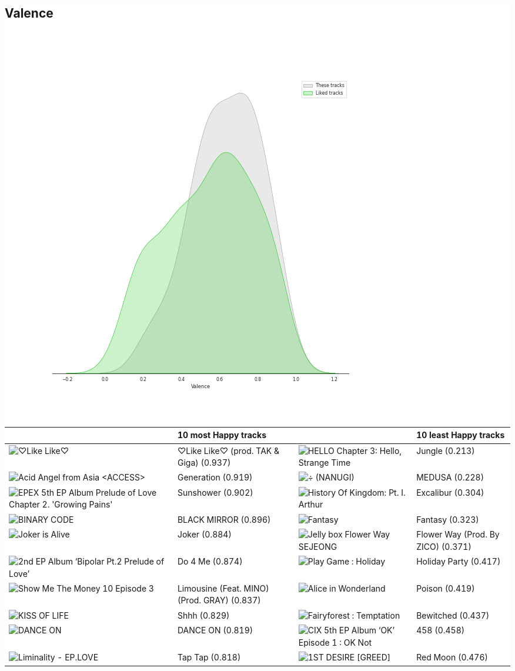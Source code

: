 ## Valence

![Distribution of Valence compared to all liked tracks](../../images/playlists/누구_/audio_features/audio_valence/distribution.png)

| ​ | 10 most Happy tracks | ​​ | 10 least Happy tracks |
|:---|:---|:---|:---|
| <img src="https://i.scdn.co/image/ab67616d0000b2736d4752386c432c3acaa46cf7" alt="♡Like Like♡" width="50" /> | ♡Like Like♡ (prod. TAK & Giga) (0.937) | <img src="https://i.scdn.co/image/ab67616d0000b2737694471cc29815e2b3864637" alt="HELLO Chapter 3: Hello, Strange Time" width="50" /> | Jungle (0.213) |
| <img src="https://i.scdn.co/image/ab67616d0000b2731be910fd8122cd805d651a8d" alt="Acid Angel from Asia &lt;ACCESS&gt;" width="50" /> | Generation (0.919) | <img src="https://i.scdn.co/image/ab67616d0000b27376ac47ccb37484a1f5ca821e" alt="÷ (NANUGI)" width="50" /> | MEDUSA (0.228) |
| <img src="https://i.scdn.co/image/ab67616d0000b27340320ca58cbadbad78598e36" alt="EPEX 5th EP Album Prelude of Love Chapter 2. &#x27;Growing Pains&#x27;" width="50" /> | Sunshower (0.902) | <img src="https://i.scdn.co/image/ab67616d0000b27384e03542ff0782ce11bbe8f6" alt="History Of Kingdom: Pt. I. Arthur" width="50" /> | Excalibur (0.304) |
| <img src="https://i.scdn.co/image/ab67616d0000b27395e1a12145290ca7d783eb1d" alt="BINARY CODE" width="50" /> | BLACK MIRROR (0.896) | <img src="https://i.scdn.co/image/ab67616d0000b2730041c88ac5b6429b5d34e7b7" alt="Fantasy" width="50" /> | Fantasy (0.323) |
| <img src="https://i.scdn.co/image/ab67616d0000b273eb74400c53d5bbe784ea3cd7" alt="Joker is Alive" width="50" /> | Joker (0.884) | <img src="https://i.scdn.co/image/ab67616d0000b273a6afb253632c318f79697cf2" alt="Jelly box Flower Way SEJEONG" width="50" /> | Flower Way (Prod. By ZICO) (0.371) |
| <img src="https://i.scdn.co/image/ab67616d0000b273dbcb3e52c772d774ba73b9c2" alt="2nd EP Album ‘Bipolar Pt.2 Prelude of Love’" width="50" /> | Do 4 Me (0.874) | <img src="https://i.scdn.co/image/ab67616d0000b273c412e430ac07b4bf18b424af" alt="Play Game : Holiday" width="50" /> | Holiday Party (0.417) |
| <img src="https://i.scdn.co/image/ab67616d0000b273ff44dc02d7ac33078fbbe1cf" alt="Show Me The Money 10 Episode 3" width="50" /> | Limousine (Feat. MINO) (Prod. GRAY) (0.837) | <img src="https://i.scdn.co/image/ab67616d0000b273dd8c3b43984ed746176ac0cf" alt="Alice in Wonderland" width="50" /> | Poison (0.419) |
| <img src="https://i.scdn.co/image/ab67616d0000b2732ff7c76b0790cd3ad63cfc0c" alt="KISS OF LIFE" width="50" /> | Shhh (0.829) | <img src="https://i.scdn.co/image/ab67616d0000b273aee583607f564a44f6edba26" alt="Fairyforest : Temptation" width="50" /> | Bewitched (0.437) |
| <img src="https://i.scdn.co/image/ab67616d0000b273f21b8314d7ea1cc899b96a71" alt="DANCE ON" width="50" /> | DANCE ON (0.819) | <img src="https://i.scdn.co/image/ab67616d0000b273ab36ff6234cbb75990aab601" alt="CIX 5th EP Album ‘OK’ Episode 1 : OK Not" width="50" /> | 458 (0.458) |
| <img src="https://i.scdn.co/image/ab67616d0000b2737c4382c3305785dfd04d5d01" alt="Liminality - EP.LOVE" width="50" /> | Tap Tap (0.818) | <img src="https://i.scdn.co/image/ab67616d0000b2739911a4e948cb80a3f2d3dc61" alt="1ST DESIRE [GREED]" width="50" /> | Red Moon (0.476) |
